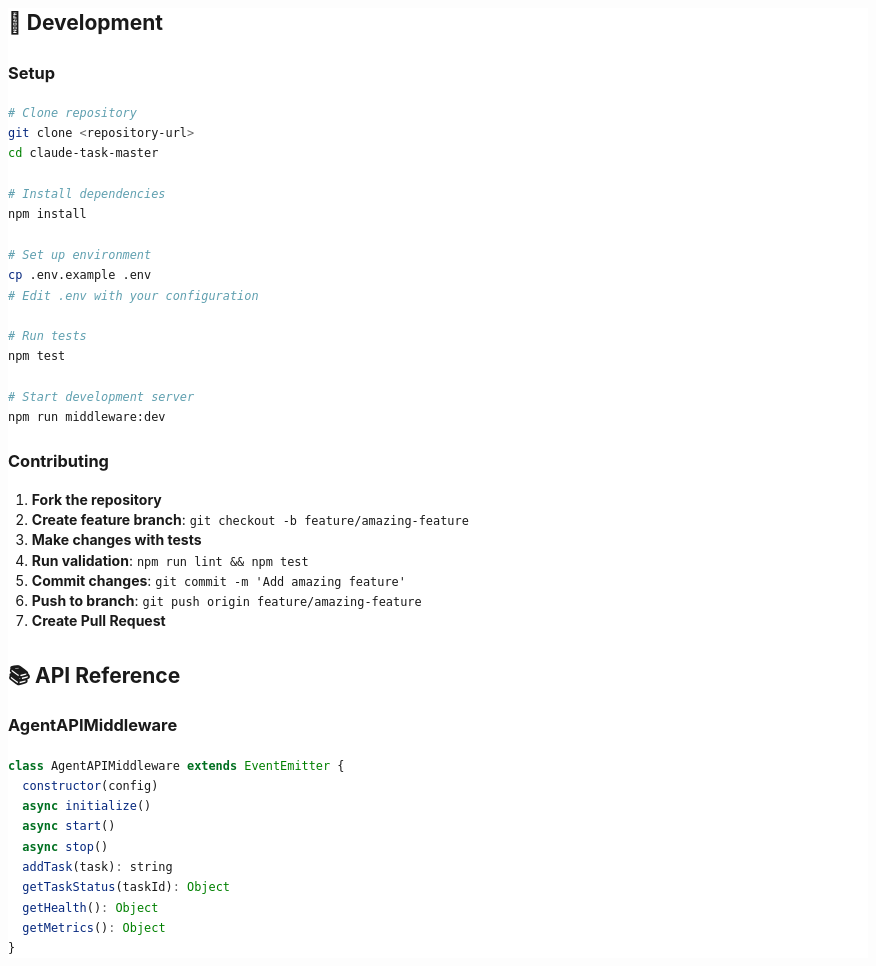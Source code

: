 ```yaml
```

## 🔧 Development

### Setup

```bash
# Clone repository
git clone <repository-url>
cd claude-task-master

# Install dependencies
npm install

# Set up environment
cp .env.example .env
# Edit .env with your configuration

# Run tests
npm test

# Start development server
npm run middleware:dev
```

### Contributing

1. **Fork the repository**
2. **Create feature branch**: `git checkout -b feature/amazing-feature`
3. **Make changes with tests**
4. **Run validation**: `npm run lint && npm test`
5. **Commit changes**: `git commit -m 'Add amazing feature'`
6. **Push to branch**: `git push origin feature/amazing-feature`
7. **Create Pull Request**

## 📚 API Reference

### AgentAPIMiddleware

```javascript
class AgentAPIMiddleware extends EventEmitter {
  constructor(config)
  async initialize()
  async start()
  async stop()
  addTask(task): string
  getTaskStatus(taskId): Object
  getHealth(): Object
  getMetrics(): Object
}
```
